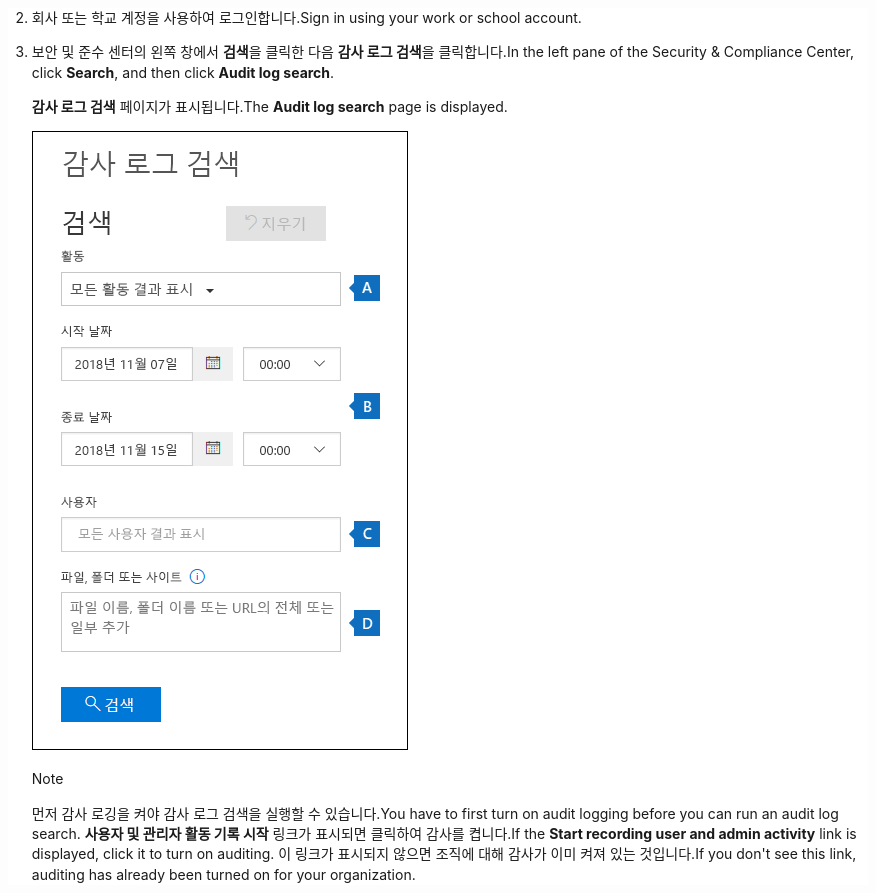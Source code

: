 2. <span data-ttu-id="4626f-226">회사 또는 학교 계정을 사용하여 로그인합니다.</span><span class="sxs-lookup"><span data-stu-id="4626f-226">Sign in using your work or school account.</span></span>

3. <span data-ttu-id="4626f-227">보안 및 준수 센터의 왼쪽 창에서 **검색**을 클릭한 다음 **감사 로그 검색**을 클릭합니다.</span><span class="sxs-lookup"><span data-stu-id="4626f-227">In the left pane of the Security & Compliance Center, click **Search**, and then click **Audit log search**.</span></span>

    <span data-ttu-id="4626f-228">**감사 로그 검색** 페이지가 표시됩니다.</span><span class="sxs-lookup"><span data-stu-id="4626f-228">The **Audit log search** page is displayed.</span></span>

    ![조건을 구성한 다음 검색을 클릭하여 보고서를 실행합니다.](../media/8639d09c-2843-44e4-8b4b-9f45974ff7f1.png)

    > [!NOTE]
    > <span data-ttu-id="4626f-230">먼저 감사 로깅을 켜야 감사 로그 검색을 실행할 수 있습니다.</span><span class="sxs-lookup"><span data-stu-id="4626f-230">You have to first turn on audit logging before you can run an audit log search.</span></span> <span data-ttu-id="4626f-231">**사용자 및 관리자 활동 기록 시작** 링크가 표시되면 클릭하여 감사를 켭니다.</span><span class="sxs-lookup"><span data-stu-id="4626f-231">If the **Start recording user and admin activity** link is displayed, click it to turn on auditing.</span></span> <span data-ttu-id="4626f-232">이 링크가 표시되지 않으면 조직에 대해 감사가 이미 켜져 있는 것입니다.</span><span class="sxs-lookup"><span data-stu-id="4626f-232">If you don't see this link, auditing has already been turned on for your organization.</span></span>
